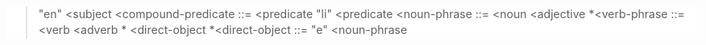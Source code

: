 > "en" <subject
><compound-predicate
>::= <predicate
> "li" <predicate
><noun-phrase
>::= <noun
> <adjective
>\*<verb-phrase
>::= <verb
> <adverb
>\* <direct-object
>\*<direct-object
>::= "e" <noun-phrase